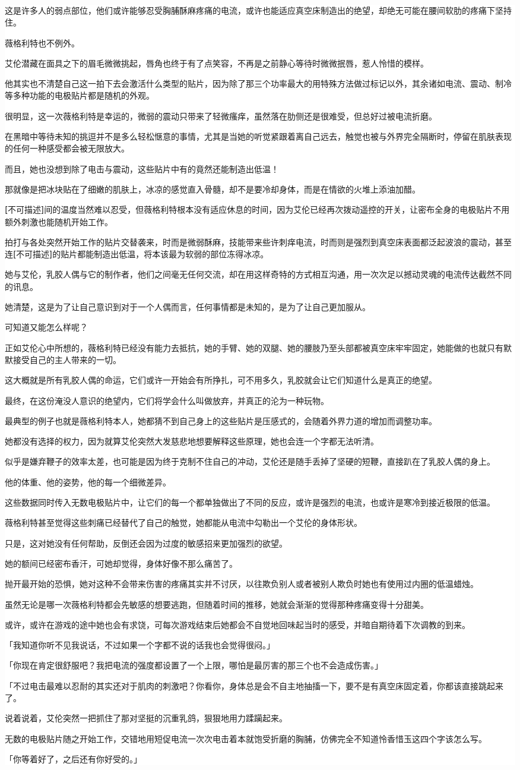 这是许多人的弱点部位，他们或许能够忍受胸脯酥麻疼痛的电流，或许也能适应真空床制造出的绝望，却绝无可能在腰间软肋的疼痛下坚持住。

薇格利特也不例外。

艾伦潜藏在面具之下的眉毛微微挑起，唇角也终于有了点笑容，不再是之前静心等待时微微抿唇，惹人怜惜的模样。

他其实也不清楚自己这一拍下去会激活什么类型的贴片，因为除了那三个功率最大的用特殊方法做过标记以外，其余诸如电流、震动、制冷等多种功能的电极贴片都是随机的外观。

很明显，这一次薇格利特是幸运的，微弱的震动只带来了轻微瘙痒，虽然落在肋侧还是很难受，但总好过被电流折磨。

在黑暗中等待未知的挑逗并不是多么轻松惬意的事情，尤其是当她的听觉紧跟着离自己远去，触觉也被与外界完全隔断时，停留在肌肤表现的任何一种感受都会被无限放大。

而且，她也没想到除了电击与震动，这些贴片中有的竟然还能制造出低温！

那就像是把冰块贴在了细嫩的肌肤上，冰凉的感觉直入骨髓，却不是要冷却身体，而是在情欲的火堆上添油加醋。

[不可描述]间的温度当然难以忍受，但薇格利特根本没有适应休息的时间，因为艾伦已经再次拨动遥控的开关，让密布全身的电极贴片不用额外刺激也能随机开始工作。

拍打与各处突然开始工作的贴片交替袭来，时而是微弱酥麻，技能带来些许刺痒电流，时而则是强烈到真空床表面都泛起波浪的震动，甚至连[不可描述]的贴片都能制造出低温，将本该最为软弱的部位冻得冰凉。

她与艾伦，乳胶人偶与它的制作者，他们之间毫无任何交流，却在用这样奇特的方式相互沟通，用一次次足以撼动灵魂的电流传达截然不同的讯息。

她清楚，这是为了让自己意识到对于一个人偶而言，任何事情都是未知的，是为了让自己更加服从。

可知道又能怎么样呢？

正如艾伦心中所想的，薇格利特已经没有能力去抵抗，她的手臂、她的双腿、她的腰肢乃至头部都被真空床牢牢固定，她能做的也就只有默默接受自己的主人带来的一切。

这大概就是所有乳胶人偶的命运，它们或许一开始会有所挣扎，可不用多久，乳胶就会让它们知道什么是真正的绝望。

最终，在这份淹没人意识的绝望内，它们将学会什么叫做放弃，并真正的沦为一种玩物。

最典型的例子也就是薇格利特本人，她都猜不到自己身上的这些贴片是压感式的，会随着外界力道的增加而调整功率。

她都没有选择的权力，因为就算艾伦突然大发慈悲地想要解释这些原理，她也会连一个字都无法听清。

似乎是嫌弃鞭子的效率太差，也可能是因为终于克制不住自己的冲动，艾伦还是随手丢掉了坚硬的短鞭，直接趴在了乳胶人偶的身上。

他的体重、他的姿势，他的每一个细微差异。

这些数据同时传入无数电极贴片中，让它们的每一个都单独做出了不同的反应，或许是强烈的电流，也或许是寒冷到接近极限的低温。

薇格利特甚至觉得这些刺痛已经替代了自己的触觉，她都能从电流中勾勒出一个艾伦的身体形状。

只是，这对她没有任何帮助，反倒还会因为过度的敏感招来更加强烈的欲望。

她的额间已经密布香汗，可她却觉得，身体好像不那么痛苦了。

抛开最开始的恐惧，她对这种不会带来伤害的疼痛其实并不讨厌，以往欺负别人或者被别人欺负时她也有使用过内圈的低温蜡烛。

虽然无论是哪一次薇格利特都会先敏感的想要逃跑，但随着时间的推移，她就会渐渐的觉得那种疼痛变得十分甜美。

或许，或许在游戏的途中她也会有求饶，可每次游戏结束后她都会不自觉地回味起当时的感受，并暗自期待着下次调教的到来。

「我知道你听不见我说话，不过如果一个字都不说的话我也会觉得很闷。」

「你现在肯定很舒服吧？我把电流的强度都设置了一个上限，哪怕是最厉害的那三个也不会造成伤害。」

「不过电击最难以忍耐的其实还对于肌肉的刺激吧？你看你，身体总是会不自主地抽搐一下，要不是有真空床固定着，你都该直接跳起来了。

说着说着，艾伦突然一把抓住了那对坚挺的沉重乳鸽，狠狠地用力蹂躏起来。

无数的电极贴片随之开始工作，交错地用短促电流一次次电击着本就饱受折磨的胸脯，仿佛完全不知道怜香惜玉这四个字该怎么写。

「你等着好了，之后还有你好受的。」
